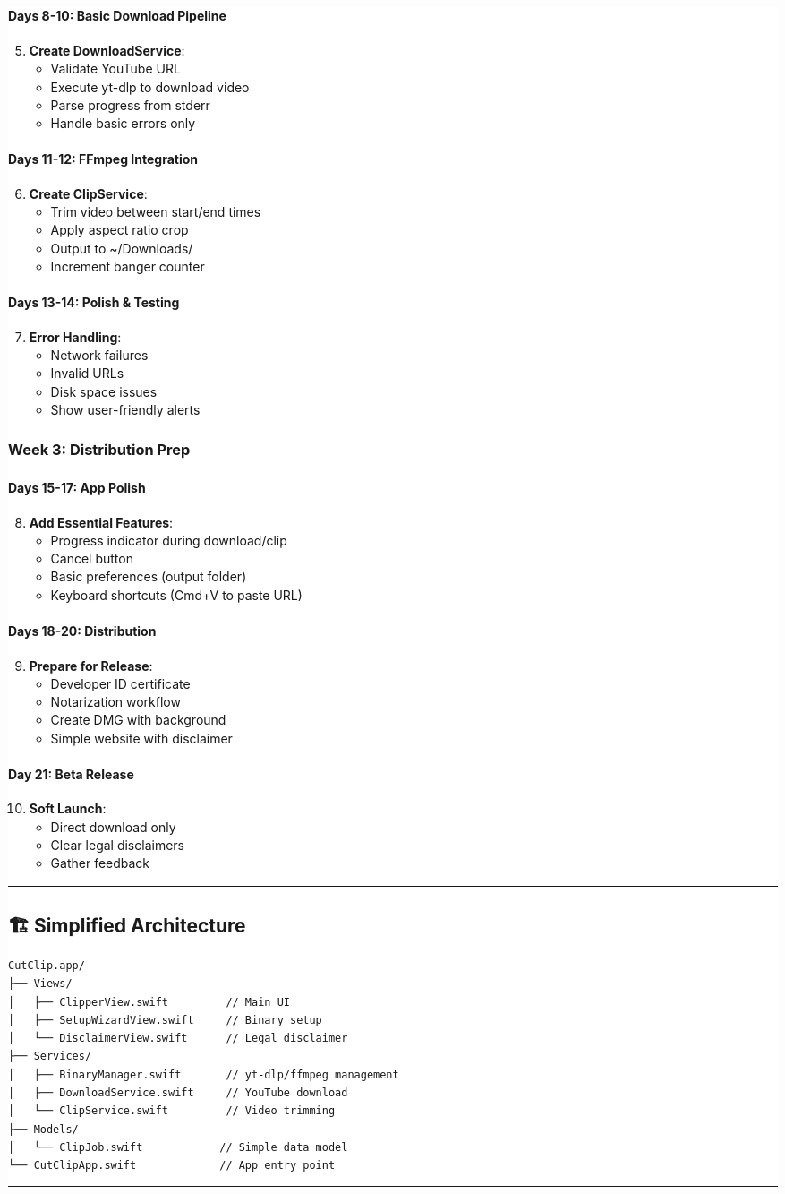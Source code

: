 #### Days 8-10: Basic Download Pipeline
5. **Create DownloadService**:
   - Validate YouTube URL
   - Execute yt-dlp to download video
   - Parse progress from stderr
   - Handle basic errors only

#### Days 11-12: FFmpeg Integration
6. **Create ClipService**:
   - Trim video between start/end times
   - Apply aspect ratio crop
   - Output to ~/Downloads/
   - Increment banger counter

#### Days 13-14: Polish & Testing
7. **Error Handling**:
   - Network failures
   - Invalid URLs
   - Disk space issues
   - Show user-friendly alerts

### Week 3: Distribution Prep

#### Days 15-17: App Polish
8. **Add Essential Features**:
   - Progress indicator during download/clip
   - Cancel button
   - Basic preferences (output folder)
   - Keyboard shortcuts (Cmd+V to paste URL)

#### Days 18-20: Distribution
9. **Prepare for Release**:
   - Developer ID certificate
   - Notarization workflow
   - Create DMG with background
   - Simple website with disclaimer

#### Day 21: Beta Release
10. **Soft Launch**:
    - Direct download only
    - Clear legal disclaimers
    - Gather feedback

---

## 🏗️ Simplified Architecture

```
CutClip.app/
├── Views/
│   ├── ClipperView.swift         // Main UI
│   ├── SetupWizardView.swift     // Binary setup
│   └── DisclaimerView.swift      // Legal disclaimer
├── Services/
│   ├── BinaryManager.swift       // yt-dlp/ffmpeg management
│   ├── DownloadService.swift     // YouTube download
│   └── ClipService.swift         // Video trimming
├── Models/
│   └── ClipJob.swift            // Simple data model
└── CutClipApp.swift             // App entry point
```

---